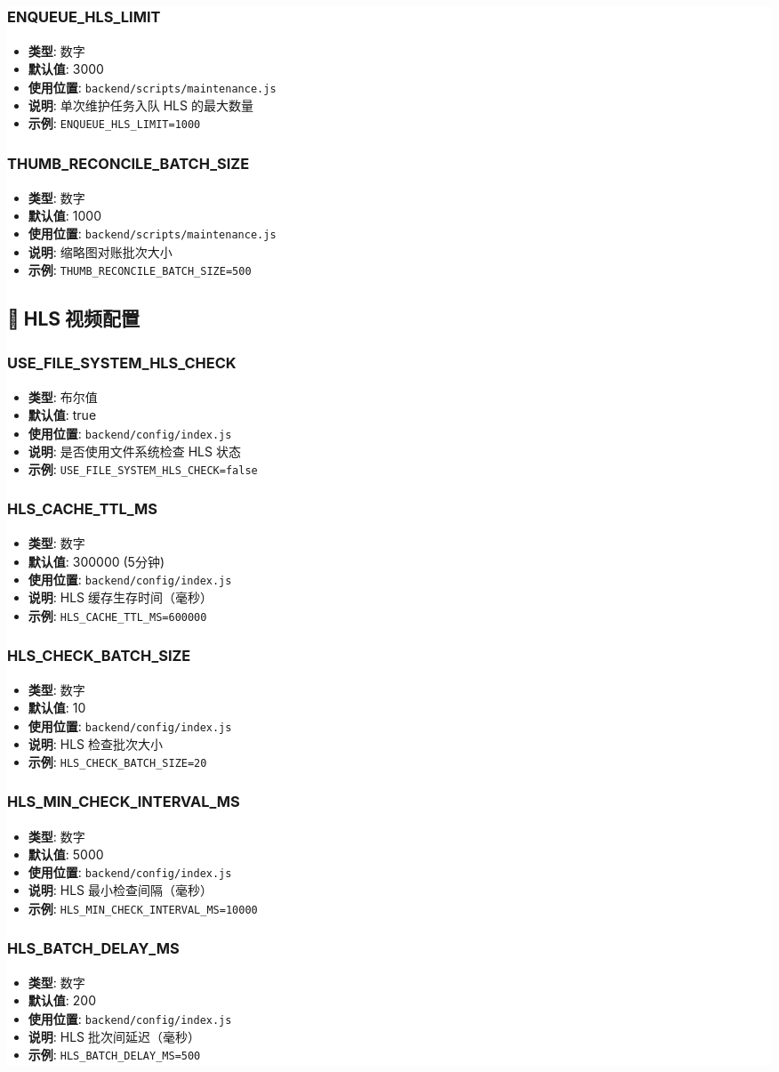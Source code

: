 ### ENQUEUE_HLS_LIMIT
- **类型**: 数字
- **默认值**: 3000
- **使用位置**: `backend/scripts/maintenance.js`
- **说明**: 单次维护任务入队 HLS 的最大数量
- **示例**: `ENQUEUE_HLS_LIMIT=1000`

### THUMB_RECONCILE_BATCH_SIZE
- **类型**: 数字
- **默认值**: 1000
- **使用位置**: `backend/scripts/maintenance.js`
- **说明**: 缩略图对账批次大小
- **示例**: `THUMB_RECONCILE_BATCH_SIZE=500`

## 🎯 HLS 视频配置

### USE_FILE_SYSTEM_HLS_CHECK
- **类型**: 布尔值
- **默认值**: true
- **使用位置**: `backend/config/index.js`
- **说明**: 是否使用文件系统检查 HLS 状态
- **示例**: `USE_FILE_SYSTEM_HLS_CHECK=false`

### HLS_CACHE_TTL_MS
- **类型**: 数字
- **默认值**: 300000 (5分钟)
- **使用位置**: `backend/config/index.js`
- **说明**: HLS 缓存生存时间（毫秒）
- **示例**: `HLS_CACHE_TTL_MS=600000`

### HLS_CHECK_BATCH_SIZE
- **类型**: 数字
- **默认值**: 10
- **使用位置**: `backend/config/index.js`
- **说明**: HLS 检查批次大小
- **示例**: `HLS_CHECK_BATCH_SIZE=20`

### HLS_MIN_CHECK_INTERVAL_MS
- **类型**: 数字
- **默认值**: 5000
- **使用位置**: `backend/config/index.js`
- **说明**: HLS 最小检查间隔（毫秒）
- **示例**: `HLS_MIN_CHECK_INTERVAL_MS=10000`

### HLS_BATCH_DELAY_MS
- **类型**: 数字
- **默认值**: 200
- **使用位置**: `backend/config/index.js`
- **说明**: HLS 批次间延迟（毫秒）
- **示例**: `HLS_BATCH_DELAY_MS=500`
